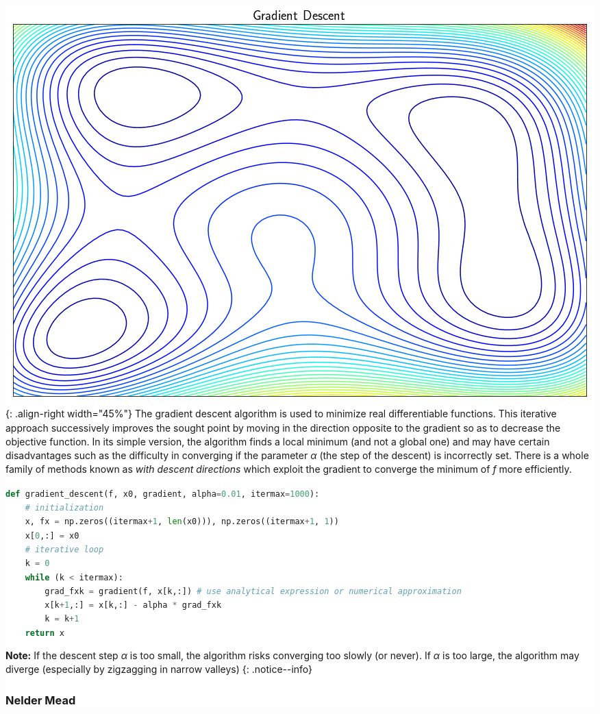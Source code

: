 ![image-right](/assets/images/gradient_descent.gif){: .align-right width="45%"} The gradient descent algorithm is used to minimize real differentiable functions. This iterative approach successively improves the sought point by moving in the direction opposite to the gradient so as to decrease the objective function. In its simple version, the algorithm finds a local minimum (and not a global one) and may have certain disadvantages such as the difficulty in converging if the parameter $\alpha$ (the step of the descent) is incorrectly set. There is a whole family of methods known as *with descent directions* which exploit the gradient to converge the minimum of $f$ more efficiently.

```python
def gradient_descent(f, x0, gradient, alpha=0.01, itermax=1000):
    # initialization
    x, fx = np.zeros((itermax+1, len(x0))), np.zeros((itermax+1, 1))
    x[0,:] = x0
    # iterative loop
    k = 0
    while (k < itermax):
        grad_fxk = gradient(f, x[k,:]) # use analytical expression or numerical approximation
        x[k+1,:] = x[k,:] - alpha * grad_fxk
        k = k+1
    return x
```

**Note:** If the descent step $\alpha$ is too small, the algorithm risks converging too slowly (or never). If $\alpha$ is too large, the algorithm may diverge (especially by zigzagging in narrow valleys)
{: .notice--info}

### Nelder Mead
